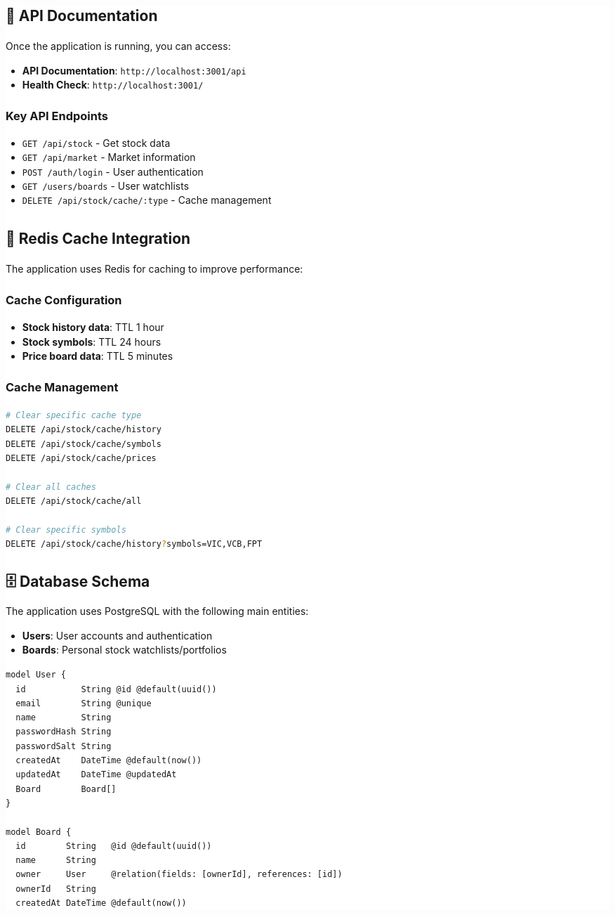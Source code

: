 ## 🚀 API Documentation

Once the application is running, you can access:

- **API Documentation**: `http://localhost:3001/api`
- **Health Check**: `http://localhost:3001/`

### Key API Endpoints

- `GET /api/stock` - Get stock data
- `GET /api/market` - Market information
- `POST /auth/login` - User authentication
- `GET /users/boards` - User watchlists
- `DELETE /api/stock/cache/:type` - Cache management

## 💾 Redis Cache Integration

The application uses Redis for caching to improve performance:

### Cache Configuration

- **Stock history data**: TTL 1 hour
- **Stock symbols**: TTL 24 hours  
- **Price board data**: TTL 5 minutes

### Cache Management

```bash
# Clear specific cache type
DELETE /api/stock/cache/history
DELETE /api/stock/cache/symbols  
DELETE /api/stock/cache/prices

# Clear all caches
DELETE /api/stock/cache/all

# Clear specific symbols
DELETE /api/stock/cache/history?symbols=VIC,VCB,FPT
```

## 🗄️ Database Schema

The application uses PostgreSQL with the following main entities:

- **Users**: User accounts and authentication
- **Boards**: Personal stock watchlists/portfolios

```prisma
model User {
  id           String @id @default(uuid())
  email        String @unique
  name         String
  passwordHash String
  passwordSalt String
  createdAt    DateTime @default(now())
  updatedAt    DateTime @updatedAt
  Board        Board[]
}

model Board {
  id        String   @id @default(uuid())
  name      String
  owner     User     @relation(fields: [ownerId], references: [id])
  ownerId   String
  createdAt DateTime @default(now())
```